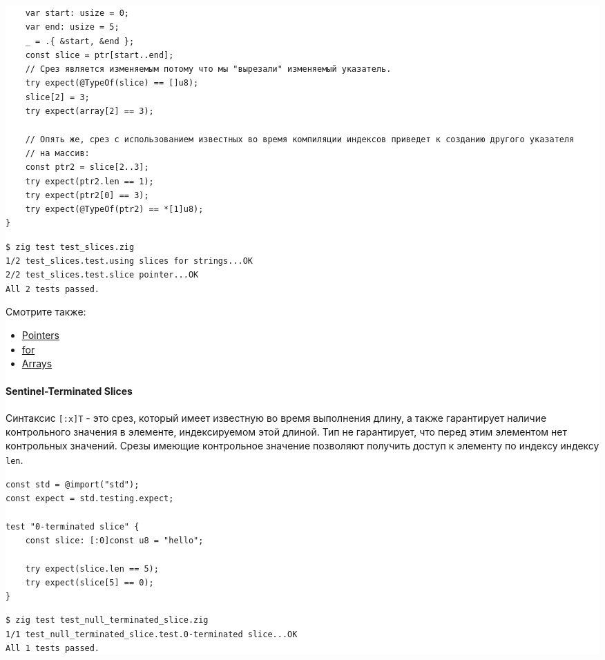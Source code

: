 ```zig
    var start: usize = 0;
    var end: usize = 5;
    _ = .{ &start, &end };
    const slice = ptr[start..end];
    // Срез является изменяемым потому что мы "вырезали" изменяемый указатель.
    try expect(@TypeOf(slice) == []u8);
    slice[2] = 3;
    try expect(array[2] == 3);

    // Опять же, срез с использованием известных во время компиляции индексов приведет к созданию другого указателя
    // на массив:
    const ptr2 = slice[2..3];
    try expect(ptr2.len == 1);
    try expect(ptr2[0] == 3);
    try expect(@TypeOf(ptr2) == *[1]u8);
}
```
```bash
$ zig test test_slices.zig
1/2 test_slices.test.using slices for strings...OK
2/2 test_slices.test.slice pointer...OK
All 2 tests passed.
```

Смотрите также:
- [Pointers](#pointers)
- [for](#for)
- [Arrays](#arrays)


#### Sentinel-Terminated Slices

Синтаксис `[:x]T` - это срез, который имеет известную во время выполнения длину, а также гарантирует наличие
контрольного значения в элементе, индексируемом этой длиной. Тип не гарантирует, что перед этим элементом нет
контрольных значений. Срезы имеющие контрольное значение позволяют получить доступ к элементу по индексу индексу `len`.

```zig
const std = @import("std");
const expect = std.testing.expect;

test "0-terminated slice" {
    const slice: [:0]const u8 = "hello";

    try expect(slice.len == 5);
    try expect(slice[5] == 0);
}
```
```bash
$ zig test test_null_terminated_slice.zig
1/1 test_null_terminated_slice.test.0-terminated slice...OK
All 1 tests passed.
```
